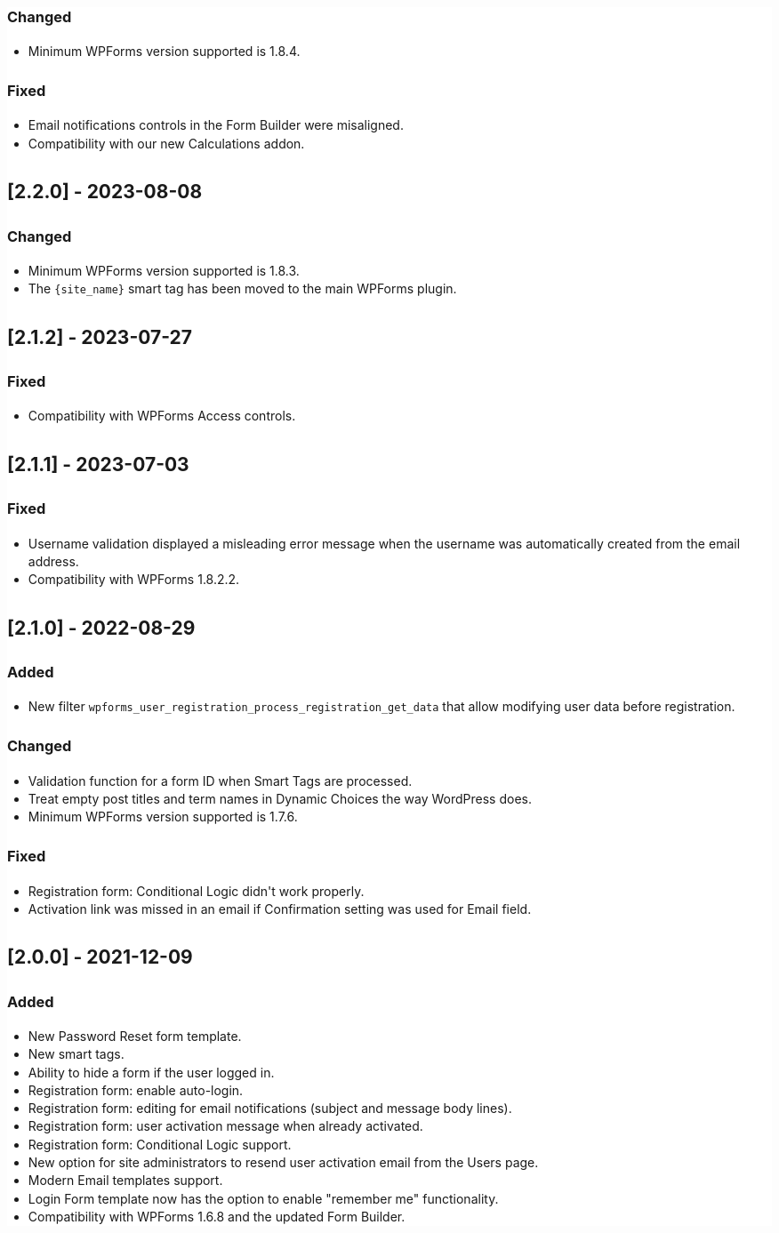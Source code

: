 ### Changed
- Minimum WPForms version supported is 1.8.4.

### Fixed
- Email notifications controls in the Form Builder were misaligned.
- Compatibility with our new Calculations addon.

## [2.2.0] - 2023-08-08
### Changed
- Minimum WPForms version supported is 1.8.3.
- The `{site_name}` smart tag has been moved to the main WPForms plugin.

## [2.1.2] - 2023-07-27
### Fixed
- Compatibility with WPForms Access controls.

## [2.1.1] - 2023-07-03
### Fixed
- Username validation displayed a misleading error message when the username was automatically created from the email address.
- Compatibility with WPForms 1.8.2.2.

## [2.1.0] - 2022-08-29
### Added
- New filter `wpforms_user_registration_process_registration_get_data` that allow modifying user data before registration.

### Changed
- Validation function for a form ID when Smart Tags are processed.
- Treat empty post titles and term names in Dynamic Choices the way WordPress does.
- Minimum WPForms version supported is 1.7.6.

### Fixed
- Registration form: Conditional Logic didn't work properly.
- Activation link was missed in an email if Confirmation setting was used for Email field.

## [2.0.0] - 2021-12-09
### Added
- New Password Reset form template.
- New smart tags.
- Ability to hide a form if the user logged in.
- Registration form: enable auto-login.
- Registration form: editing for email notifications (subject and message body lines).
- Registration form: user activation message when already activated.
- Registration form: Conditional Logic support.
- New option for site administrators to resend user activation email from the Users page.
- Modern Email templates support.
- Login Form template now has the option to enable "remember me" functionality.
- Compatibility with WPForms 1.6.8 and the updated Form Builder.
